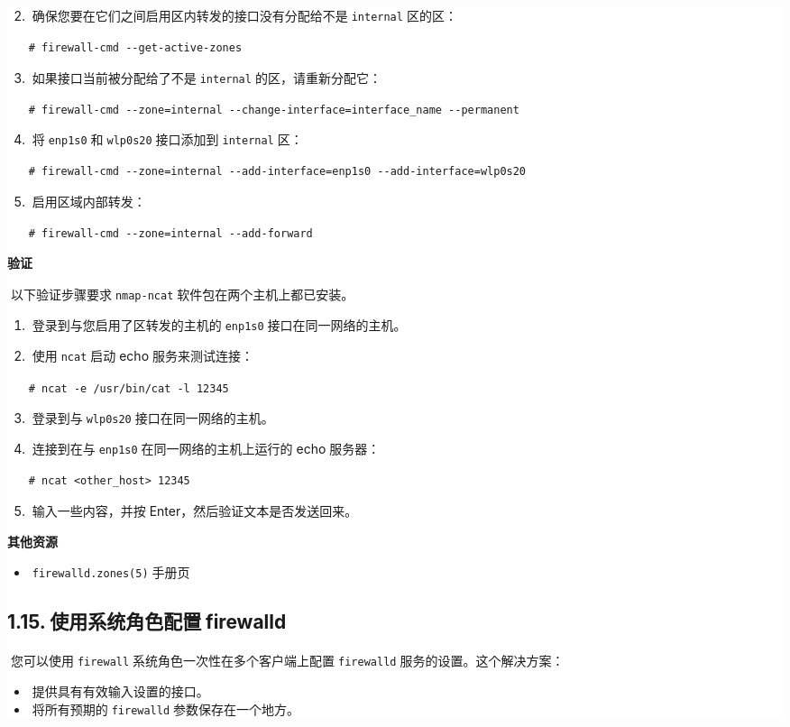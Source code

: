 2. ​							确保您要在它们之间启用区内转发的接口没有分配给不是 `internal` 区的区： 					

   

   ```none
   # firewall-cmd --get-active-zones
   ```

3. ​							如果接口当前被分配给了不是 `internal` 的区，请重新分配它： 					

   

   ```none
   # firewall-cmd --zone=internal --change-interface=interface_name --permanent
   ```

4. ​							将 `enp1s0` 和 `wlp0s20` 接口添加到 `internal` 区： 					

   

   ```none
   # firewall-cmd --zone=internal --add-interface=enp1s0 --add-interface=wlp0s20
   ```

5. ​							启用区域内部转发： 					

   

   ```none
   # firewall-cmd --zone=internal --add-forward
   ```

**验证**

​						以下验证步骤要求 `nmap-ncat` 软件包在两个主机上都已安装。 				

1. ​							登录到与您启用了区转发的主机的 `enp1s0` 接口在同一网络的主机。 					

2. ​							使用 `ncat` 启动 echo 服务来测试连接： 					

   

   ```none
   # ncat -e /usr/bin/cat -l 12345
   ```

3. ​							登录到与 `wlp0s20` 接口在同一网络的主机。 					

4. ​							连接到在与 `enp1s0` 在同一网络的主机上运行的 echo 服务器： 					

   

   ```none
   # ncat <other_host> 12345
   ```

5. ​							输入一些内容，并按 Enter，然后验证文本是否发送回来。 					

**其他资源**

- ​							`firewalld.zones(5)` 手册页 					

## 1.15. 使用系统角色配置 firewalld

​				您可以使用 `firewall` 系统角色一次性在多个客户端上配置 `firewalld` 服务的设置。这个解决方案： 		

- ​						提供具有有效输入设置的接口。 				
- ​						将所有预期的 `firewalld` 参数保存在一个地方。 				
